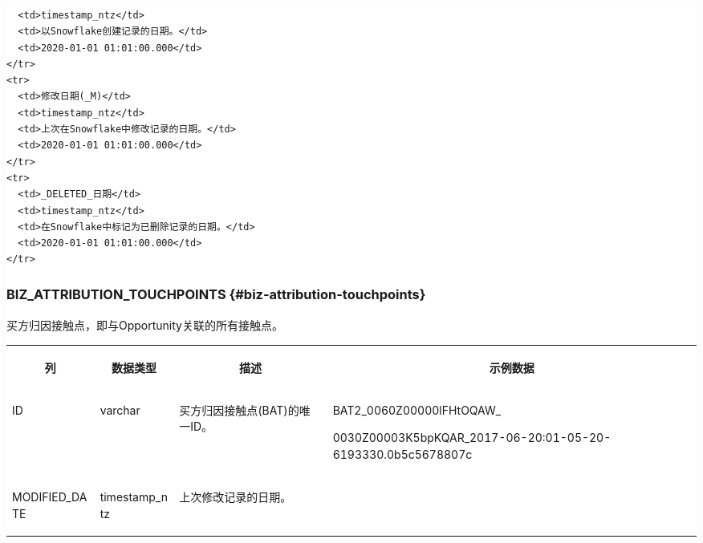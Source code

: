       <td>timestamp_ntz</td>
      <td>以Snowflake创建记录的日期。</td>
      <td>2020-01-01 01:01:00.000</td>
    </tr>
    <tr>
      <td>修改日期(_M)</td>
      <td>timestamp_ntz</td>
      <td>上次在Snowflake中修改记录的日期。</td>
      <td>2020-01-01 01:01:00.000</td>
    </tr>
    <tr>
      <td>_DELETED_日期</td>
      <td>timestamp_ntz</td>
      <td>在Snowflake中标记为已删除记录的日期。</td>
      <td>2020-01-01 01:01:00.000</td>
    </tr>
  </tbody>
</table>

### BIZ_ATTRIBUTION_TOUCHPOINTS {#biz-attribution-touchpoints}

<p>买方归因接触点，即与Opportunity关联的所有接触点。</p>
<table>
  <tbody>
    <tr>
      <th>
        <p>列</p>
      </th>
      <th>
        <p>数据类型</p>
      </th>
      <th>
        <p>描述</p>
      </th>
      <th>
        <p>示例数据</p>
      </th>
    </tr>
    <tr>
      <td>
        <p>ID</p>
      </td>
      <td>
        <p>varchar</p>
      </td>
      <td>
        <p>买方归因接触点(BAT)的唯一ID。</p>
      </td>
      <td>
        <p>BAT2_0060Z00000lFHtOQAW_</p>
        <p>0030Z00003K5bpKQAR_2017-06-20:01-05-20-6193330.0b5c5678807c</p>
      </td>
    </tr>
    <tr>
      <td>
        <p>MODIFIED_DATE</p>
      </td>
      <td>
        <p>timestamp_ntz</p>
      </td>
      <td>
        <p>上次修改记录的日期。</p>
      </td>